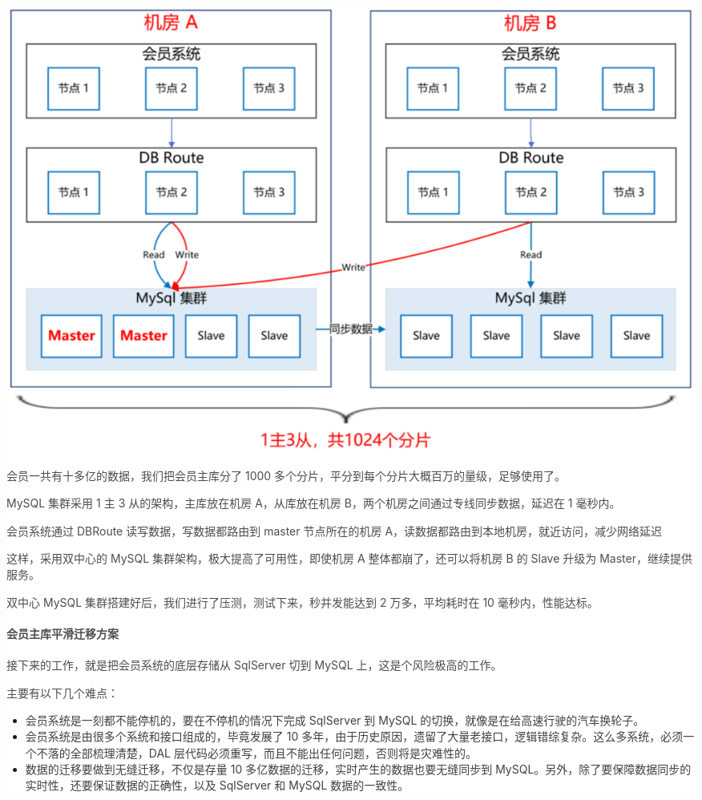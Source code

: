 ![1720593104318-68a339b5-235d-470d-873f-b8e39a34fde5.png](./assets/1720593104318-68a339b5-235d-470d-873f-b8e39a34fde5.png)

<font style="color:rgb(77, 77, 77);">会员一共有十多亿的数据，我们把会员主库分了 1000 多个分片，平分到每个分片大概百万的量级，足够使用了。</font>

<font style="color:rgb(77, 77, 77);">MySQL 集群采用 1 主 3 从的架构，主库放在机房 A，从库放在机房 B，两个机房之间通过专线同步数据，延迟在 1 毫秒内。</font>

<font style="color:rgb(77, 77, 77);">会员系统通过 DBRoute 读写数据，写数据都路由到 master 节点所在的机房 A，读数据都路由到本地机房，就近访问，减少网络延迟</font>

<font style="color:rgb(77, 77, 77);">这样，采用双中心的 MySQL 集群架构，极大提高了可用性，即使机房 A 整体都崩了，还可以将机房 B 的 Slave 升级为 Master，继续提供服务。</font>

<font style="color:rgb(77, 77, 77);">双中心 MySQL 集群搭建好后，我们进行了压测，测试下来，秒并发能达到 2 万多，平均耗时在 10 毫秒内，性能达标。</font>

#### <font style="color:rgb(79, 79, 79);">会员主库平滑迁移方案</font>
<font style="color:rgb(77, 77, 77);">接下来的工作，就是把会员系统的底层存储从 SqlServer 切到 MySQL 上，这是个风险极高的工作。</font>

<font style="color:rgb(77, 77, 77);">主要有以下几个难点：</font>

+ <font style="color:rgba(0, 0, 0, 0.75);">会员系统是一刻都不能停机的，要在不停机的情况下完成 SqlServer 到 MySQL 的切换，就像是在给高速行驶的汽车换轮子。</font>
+ <font style="color:rgba(0, 0, 0, 0.75);">会员系统是由很多个系统和接口组成的，毕竟发展了 10 多年，由于历史原因，遗留了大量老接口，逻辑错综复杂。这么多系统，必须一个不落的全部梳理清楚，DAL 层代码必须重写，而且不能出任何问题，否则将是灾难性的。</font>
+ <font style="color:rgba(0, 0, 0, 0.75);">数据的迁移要做到无缝迁移，不仅是存量 10 多亿数据的迁移，实时产生的数据也要无缝同步到 MySQL。另外，除了要保障数据同步的实时性，还要保证数据的正确性，以及 SqlServer 和 MySQL 数据的一致性。</font>

